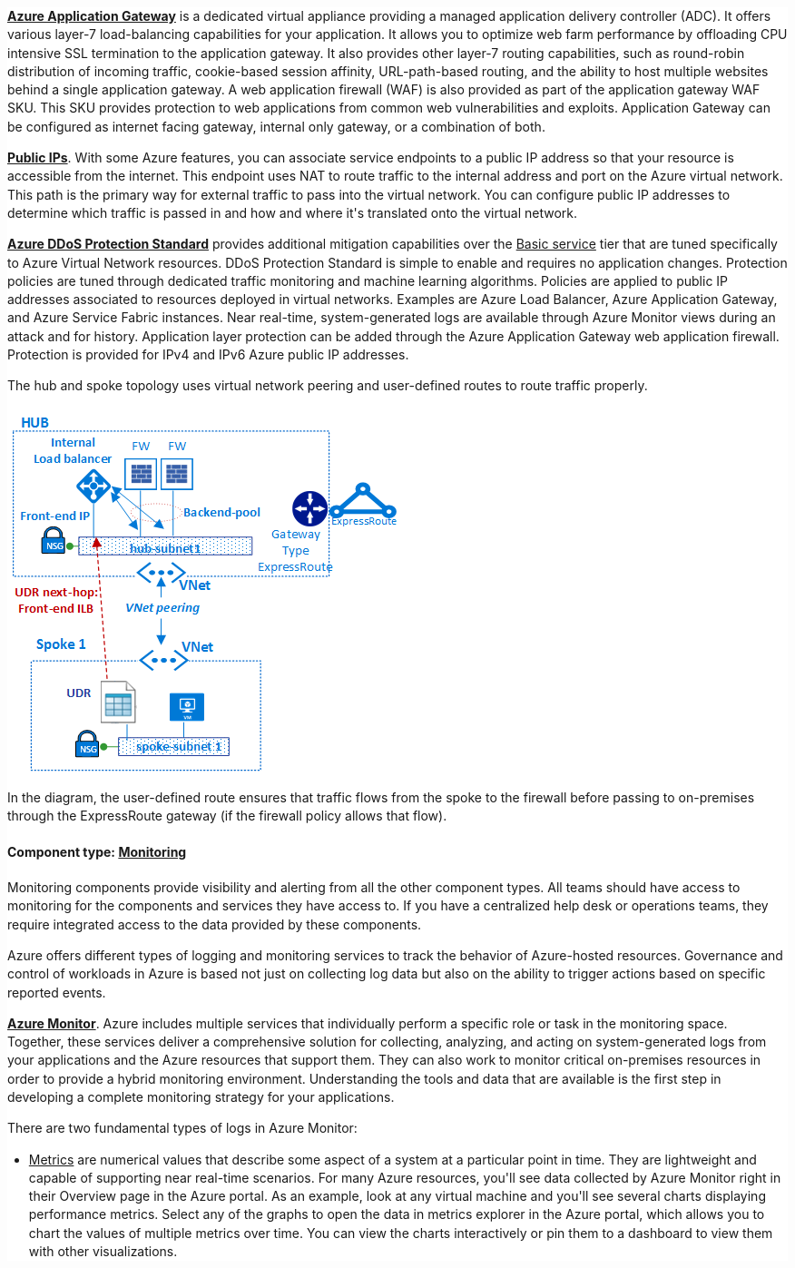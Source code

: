 [**Azure Application Gateway**][AppGW] is a dedicated virtual appliance providing a managed application delivery controller (ADC). It offers various layer-7 load-balancing capabilities for your application. It allows you to optimize web farm performance by offloading CPU intensive SSL termination to the application gateway. It also provides other layer-7 routing capabilities, such as round-robin distribution of incoming traffic, cookie-based session affinity, URL-path-based routing, and the ability to host multiple websites behind a single application gateway. A web application firewall (WAF) is also provided as part of the application gateway WAF SKU. This SKU provides protection to web applications from common web vulnerabilities and exploits. Application Gateway can be configured as internet facing gateway, internal only gateway, or a combination of both.

[**Public IPs**][PIP]. With some Azure features, you can associate service endpoints to a public IP address so that your resource is accessible from the internet. This endpoint uses NAT to route traffic to the internal address and port on the Azure virtual network. This path is the primary way for external traffic to pass into the virtual network. You can configure public IP addresses to determine which traffic is passed in and how and where it's translated onto the virtual network.

[**Azure DDoS Protection Standard**][DDoS] provides additional mitigation capabilities over the [Basic service][DDoS] tier that are tuned specifically to Azure Virtual Network resources. DDoS Protection Standard is simple to enable and requires no application changes. Protection policies are tuned through dedicated traffic monitoring and machine learning algorithms. Policies are applied to public IP addresses associated to resources deployed in virtual networks. Examples are Azure Load Balancer, Azure Application Gateway, and Azure Service Fabric instances. Near real-time, system-generated logs are available through Azure Monitor views during an attack and for history. Application layer protection can be added through the Azure Application Gateway web application firewall. Protection is provided for IPv4 and IPv6 Azure public IP addresses.

The hub and spoke topology uses virtual network peering and user-defined routes to route traffic properly.

[![8]][8]

In the diagram, the user-defined route ensures that traffic flows from the spoke to the firewall before passing to on-premises through the ExpressRoute gateway (if the firewall policy allows that flow).

#### Component type: [Monitoring][MonitorOverview]

Monitoring components provide visibility and alerting from all the other component types. All teams should have access to monitoring for the components and services they have access to. If you have a centralized help desk or operations teams, they require integrated access to the data provided by these components.

Azure offers different types of logging and monitoring services to track the behavior of Azure-hosted resources. Governance and control of workloads in Azure is based not just on collecting log data but also on the ability to trigger actions based on specific reported events.

[**Azure Monitor**][AzureMonitor]. Azure includes multiple services that individually perform a specific role or task in the monitoring space. Together, these services deliver a comprehensive solution for collecting, analyzing, and acting on system-generated logs from your applications and the Azure resources that support them. They can also work to monitor critical on-premises resources in order to provide a hybrid monitoring environment. Understanding the tools and data that are available is the first step in developing a complete monitoring strategy for your applications.

There are two fundamental types of logs in Azure Monitor:

- [Metrics][Metrics] are numerical values that describe some aspect of a system at a particular point in time. They are lightweight and capable of supporting near real-time scenarios. For many Azure resources, you'll see data collected by Azure Monitor right in their Overview page in the Azure portal. As an example, look at any virtual machine and you'll see several charts displaying performance metrics. Select any of the graphs to open the data in metrics explorer in the Azure portal, which allows you to chart the values of multiple metrics over time. You can view the charts interactively or pin them to a dashboard to view them with other visualizations.


[0]: ../_images/vdc/networking-vdc-redundant.png "Examples of component overlap"
[1]: ../_images/vdc/networking-vdc-high-level.png "Example of hub and spoke VDC"
[2]: ../_images/vdc/networking-vdc-cluster.png "Cluster of hubs and spokes"
[3]: ../_images/vdc/networking-vdc-spoke-to-spoke.png "Spoke-to-spoke"
[4]: ../_images/vdc/networking-vdc-block-level-diagram.png "Block level diagram of the VDC"
[5]: ../_images/vdc/networking-vdc-users-groups-subscriptions.png "Users, groups, subscriptions, and projects"
[6]: ../_images/vdc/networking-vdc-infrastructure.png "Infrastructure diagram"
[7]: ../_images/vdc/networking-vdc-perimeter.png "Infrastructure diagram"
[8]: ../_images/vdc/networking-vdc-perimeter-peering.png "Virtual Network Peering and perimeter networks"
[9]: ../_images/vdc/networking-vdc-monitoring.png "Diagram of Azure Monitor"
[10]: ../_images/vdc/networking-vdc-workloads.png "Diagram of Workloads"
[11]: ../_images/vdc/networking-vdc-brief-flat.png "Example of a flat network"
[12]: ../_images/vdc/networking-vdc-brief-mesh.png "Example of a meshed network"
[13]: ../_images/vdc/networking-vdc-brief-hub.png "Example of a hub and spoke VDC"
[14]: ../_images/vdc/networking-vdc-brief-vwan.png "Example of a Virtual WAN VDC"
[limits]: https://docs.microsoft.com/azure/azure-subscription-service-limits
[Roles]: https://docs.microsoft.com/azure/role-based-access-control/built-in-roles
[virtual-network]: https://docs.microsoft.com/azure/virtual-network/virtual-networks-overview
[NSG]: https://docs.microsoft.com/azure/virtual-network/security-overview
[PrivateLink]: https://docs.microsoft.com/azure/private-link/private-link-overview
[PrivateLinkSvc]: https://docs.microsoft.com/azure/private-link/private-link-service-overview
[ServiceEndpoints]: https://docs.microsoft.com/azure/virtual-network/virtual-network-service-endpoints-overview
[DNS]: https://docs.microsoft.com/azure/dns/dns-overview
[PrivateDNS]: https://docs.microsoft.com/azure/dns/private-dns-overview
[virtual-network-peering]: https://docs.microsoft.com/azure/virtual-network/virtual-network-peering-overview
[UDR]: https://docs.microsoft.com/azure/virtual-network/virtual-networks-udr-overview
[RBAC]: https://docs.microsoft.com/azure/role-based-access-control/overview
[MFA]: https://docs.microsoft.com/azure/active-directory/authentication/concept-mfa-howitworks
[azure-ad]: https://docs.microsoft.com/azure/active-directory/fundamentals/active-directory-whatis
[VPN]: https://docs.microsoft.com/azure/vpn-gateway/vpn-gateway-about-vpngateways
[ExR]: https://docs.microsoft.com/azure/expressroute/expressroute-introduction
[ExRD]: https://docs.microsoft.com/azure/expressroute/expressroute-erdirect-about
[virtual-wan]: https://docs.microsoft.com/azure/virtual-wan/virtual-wan-about
[NVA]: https://docs.microsoft.com/azure/architecture/reference-architectures/dmz/nva-ha
[AzFW]: https://docs.microsoft.com/azure/firewall/overview
[AzFWMgr]: https://docs.microsoft.com/azure/firewall-manager/overview
[Organize]: https://docs.microsoft.com/azure/cloud-adoption-framework/ready/azure-setup-guide/organize-resources
[MgmtGrp]: https://docs.microsoft.com/azure/governance/management-groups/overview
[SubMgmt]: https://docs.microsoft.com/azure/cloud-adoption-framework/ready/azure-best-practices/scaling-subscriptions
[RGMgmt]: https://docs.microsoft.com/azure/azure-resource-manager/management/manage-resource-groups-portal#what-is-a-resource-group
[ALB]: https://docs.microsoft.com/azure/load-balancer/load-balancer-overview
[DDoS]: https://docs.microsoft.com/azure/virtual-network/ddos-protection-overview
[PIP]: https://docs.microsoft.com/azure/virtual-network/virtual-network-public-ip-address
[azure-front-door]: https://docs.microsoft.com/azure/frontdoor/front-door-overview
[AFDWAF]: https://docs.microsoft.com/azure/web-application-firewall/afds/afds-overview
[AppGW]: https://docs.microsoft.com/azure/application-gateway/overview
[AppGWWAF]: https://docs.microsoft.com/azure/web-application-firewall/ag/ag-overview
[MonitorOverview]: https://docs.microsoft.com/azure/networking/networking-overview#monitor
[AzureMonitor]: https://docs.microsoft.com/azure/azure-monitor/overview
[Metrics]: https://docs.microsoft.com/azure/azure-monitor/platform/data-platform-metrics
[Logs]: https://docs.microsoft.com/azure/azure-monitor/platform/data-platform-logs
[LogAnalytics]: https://docs.microsoft.com/azure/azure-monitor/log-query/get-started-portal
[NetWatch]: https://docs.microsoft.com/azure/network-watcher/network-watcher-monitoring-overview
[WebApps]: https://docs.microsoft.com/azure/app-service/
[HDInsight]: https://docs.microsoft.com/azure/hdinsight/hdinsight-overview
[EventHubs]: https://docs.microsoft.com/azure/event-hubs/event-hubs-about
[ServiceBus]: https://docs.microsoft.com/azure/service-bus-messaging/service-bus-messaging-overview
[azure-traffic-manager]: https://docs.microsoft.com/azure/traffic-manager/traffic-manager-overview
[Storage]: https://docs.microsoft.com/azure/storage/common/storage-introduction
[SQL]: https://docs.microsoft.com/azure/sql-database/sql-database-technical-overview
[Cosmos]: https://docs.microsoft.com/azure/cosmos-db/introduction
[IoT]: https://docs.microsoft.com/azure/iot-fundamentals/iot-introduction
[machine-learning]: https://docs.microsoft.com/azure/machine-learning/overview-what-is-azure-ml